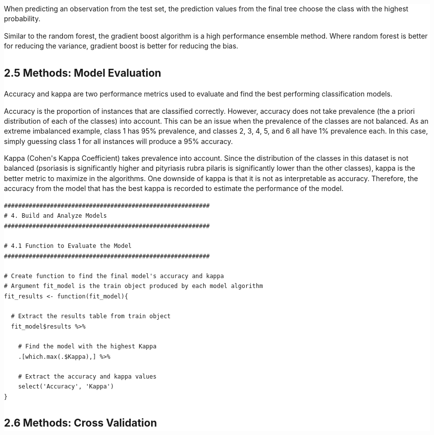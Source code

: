 When predicting an observation from the test set, the prediction values from the final tree choose the class with the highest probability.

Similar to the random forest, the gradient boost algorithm is a high performance ensemble method. Where random forest is better for reducing the variance, gradient boost is better for reducing the bias.

<break>


## 2.5 Methods: Model Evaluation

Accuracy and kappa are two performance metrics used to evaluate and find the best performing classification models. 

Accuracy is the proportion of instances that are classified correctly. However, accuracy does not take prevalence (the a priori distribution of each of the classes) into account. This can be an issue when the prevalence of the classes are not balanced. As an extreme imbalanced example, class 1 has 95% prevalence, and classes 2, 3, 4, 5, and 6 all have 1% prevalence each. In this case, simply guessing class 1 for all instances will produce a 95% accuracy. 

Kappa (Cohen's Kappa Coefficient) takes prevalence into account. Since the distribution of the classes in this dataset is not balanced (psoriasis is significantly higher and pityriasis rubra pilaris is significantly lower than the other classes), kappa is the better metric to maximize in the algorithms. One downside of kappa is that it is not as interpretable as accuracy. Therefore, the accuracy from the model that has the best kappa is recorded to estimate the performance of the model.  

```{r }
##########################################################
# 4. Build and Analyze Models  
##########################################################

# 4.1 Function to Evaluate the Model
##########################################################

# Create function to find the final model's accuracy and kappa
# Argument fit_model is the train object produced by each model algorithm
fit_results <- function(fit_model){
  
  # Extract the results table from train object
  fit_model$results %>%
    
    # Find the model with the highest Kappa
    .[which.max(.$Kappa),] %>%
    
    # Extract the accuracy and kappa values
    select('Accuracy', 'Kappa')
}
```

<break>

## 2.6 Methods: Cross Validation
